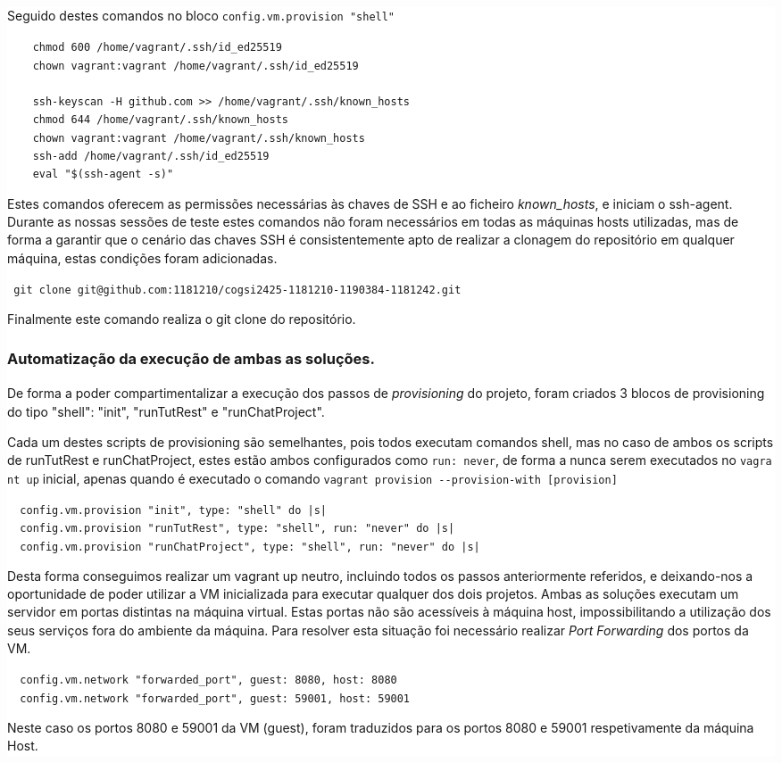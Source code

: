 Seguido destes comandos no bloco ```config.vm.provision "shell"```

```
    chmod 600 /home/vagrant/.ssh/id_ed25519
    chown vagrant:vagrant /home/vagrant/.ssh/id_ed25519

    ssh-keyscan -H github.com >> /home/vagrant/.ssh/known_hosts
    chmod 644 /home/vagrant/.ssh/known_hosts
    chown vagrant:vagrant /home/vagrant/.ssh/known_hosts
    ssh-add /home/vagrant/.ssh/id_ed25519
    eval "$(ssh-agent -s)"
```

Estes comandos oferecem as permissões necessárias às chaves de SSH e ao ficheiro *known_hosts*, e iniciam o ssh-agent. Durante as nossas sessões de teste estes comandos não foram necessários em todas as máquinas hosts utilizadas, mas de forma a garantir que o cenário das chaves SSH é consistentemente apto de realizar a clonagem do repositório em qualquer máquina, estas condições foram adicionadas.

```
 git clone git@github.com:1181210/cogsi2425-1181210-1190384-1181242.git
```

Finalmente este comando realiza o git clone do repositório.

### Automatização da execução de ambas as soluções.

De forma a poder compartimentalizar a execução dos passos de *provisioning* do projeto, foram criados 3 blocos de provisioning do tipo "shell": "init", "runTutRest" e "runChatProject".

Cada um destes scripts de provisioning são semelhantes, pois todos executam comandos shell, mas no caso de ambos os scripts de runTutRest e runChatProject, estes estão ambos configurados como `run: never`, de forma a nunca serem executados no ```vagrant up``` inicial, apenas quando é executado o comando ```vagrant provision --provision-with [provision]```

```
  config.vm.provision "init", type: "shell" do |s|
  config.vm.provision "runTutRest", type: "shell", run: "never" do |s|
  config.vm.provision "runChatProject", type: "shell", run: "never" do |s|
```

Desta forma conseguimos realizar um vagrant up neutro, incluindo todos os passos anteriormente referidos, e deixando-nos a oportunidade de poder utilizar a VM inicializada para executar qualquer dos dois projetos.
Ambas as soluções executam um servidor em portas distintas na máquina virtual. Estas portas não são acessíveis à máquina host, impossibilitando a utilização dos seus serviços fora do ambiente da máquina.
Para resolver esta situação foi necessário realizar *Port Forwarding* dos portos da VM.

```
  config.vm.network "forwarded_port", guest: 8080, host: 8080
  config.vm.network "forwarded_port", guest: 59001, host: 59001
```

Neste caso os portos 8080 e 59001 da VM (guest), foram traduzidos para os portos 8080 e 59001 respetivamente da máquina Host.
